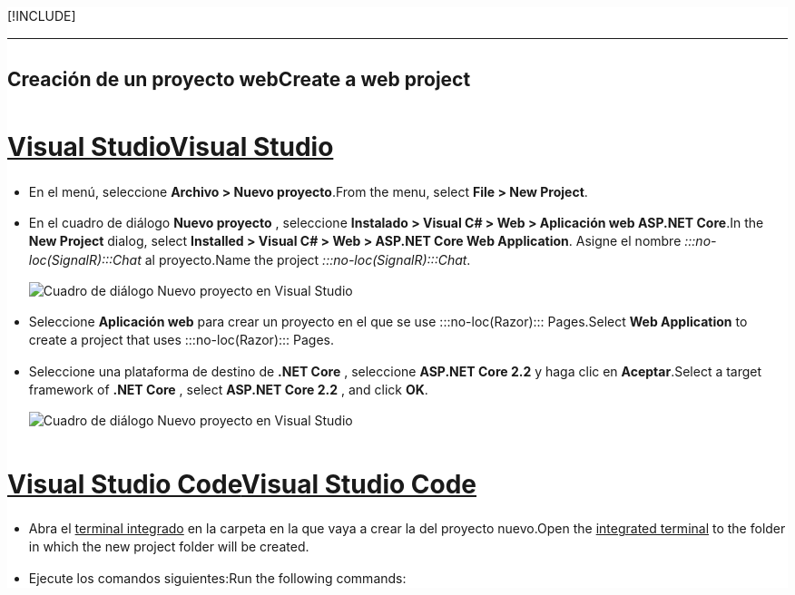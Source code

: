 [!INCLUDE[](~/includes/net-core-prereqs-mac-2.2.md)]    

--- 

## <a name="create-a-web-project"></a><span data-ttu-id="c1fb7-217">Creación de un proyecto web</span><span class="sxs-lookup"><span data-stu-id="c1fb7-217">Create a web project</span></span> 

# <a name="visual-studio"></a>[<span data-ttu-id="c1fb7-218">Visual Studio</span><span class="sxs-lookup"><span data-stu-id="c1fb7-218">Visual Studio</span></span>](#tab/visual-studio/)  

* <span data-ttu-id="c1fb7-219">En el menú, seleccione **Archivo > Nuevo proyecto**.</span><span class="sxs-lookup"><span data-stu-id="c1fb7-219">From the menu, select **File > New Project**.</span></span> 

* <span data-ttu-id="c1fb7-220">En el cuadro de diálogo **Nuevo proyecto** , seleccione **Instalado > Visual C# > Web > Aplicación web ASP.NET Core**.</span><span class="sxs-lookup"><span data-stu-id="c1fb7-220">In the **New Project** dialog, select **Installed > Visual C# > Web > ASP.NET Core Web Application**.</span></span> <span data-ttu-id="c1fb7-221">Asigne el nombre *:::no-loc(SignalR):::Chat* al proyecto.</span><span class="sxs-lookup"><span data-stu-id="c1fb7-221">Name the project *:::no-loc(SignalR):::Chat*.</span></span>   

  ![Cuadro de diálogo Nuevo proyecto en Visual Studio](signalr/_static/2.x/signalr-new-project-dialog.png)    

* <span data-ttu-id="c1fb7-223">Seleccione **Aplicación web** para crear un proyecto en el que se use :::no-loc(Razor)::: Pages.</span><span class="sxs-lookup"><span data-stu-id="c1fb7-223">Select **Web Application** to create a project that uses :::no-loc(Razor)::: Pages.</span></span>   

* <span data-ttu-id="c1fb7-224">Seleccione una plataforma de destino de **.NET Core** , seleccione **ASP.NET Core 2.2** y haga clic en **Aceptar**.</span><span class="sxs-lookup"><span data-stu-id="c1fb7-224">Select a target framework of **.NET Core** , select **ASP.NET Core 2.2** , and click **OK**.</span></span>    

  ![Cuadro de diálogo Nuevo proyecto en Visual Studio](signalr/_static/2.x/signalr-new-project-choose-type.png)   

# <a name="visual-studio-code"></a>[<span data-ttu-id="c1fb7-226">Visual Studio Code</span><span class="sxs-lookup"><span data-stu-id="c1fb7-226">Visual Studio Code</span></span>](#tab/visual-studio-code/)    

* <span data-ttu-id="c1fb7-227">Abra el [terminal integrado](https://code.visualstudio.com/docs/editor/integrated-terminal) en la carpeta en la que vaya a crear la del proyecto nuevo.</span><span class="sxs-lookup"><span data-stu-id="c1fb7-227">Open the [integrated terminal](https://code.visualstudio.com/docs/editor/integrated-terminal) to the folder in which the new project folder will be created.</span></span>  

* <span data-ttu-id="c1fb7-228">Ejecute los comandos siguientes:</span><span class="sxs-lookup"><span data-stu-id="c1fb7-228">Run the following commands:</span></span>   
